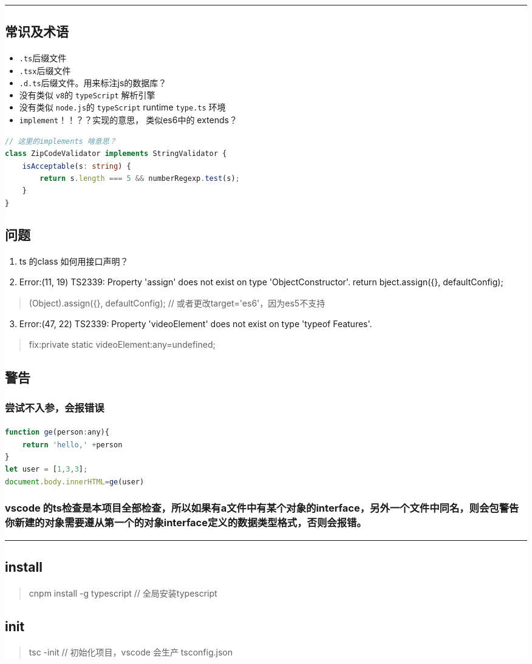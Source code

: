 
----------------------------------------------------------
## 常识及术语
- `.ts`后缀文件
- `.tsx`后缀文件
- `.d.ts`后缀文件。用来标注js的数据库？
- 没有类似 `v8`的 `typeScript` 解析引擎
- 没有类似 `node.js`的 `typeScript` runtime  `type.ts` 环境
- `implement`！！？？实现的意思， 类似es6中的 extends？
```typescript
// 这里的implements 啥意思？
class ZipCodeValidator implements StringValidator {
    isAcceptable(s: string) {
        return s.length === 5 && numberRegexp.test(s);
    }
}
```
## 问题

1. ts 的class 如何用接口声明？

2. Error:(11, 19) TS2339: Property 'assign' does not exist on type 'ObjectConstructor'.
return bject.assign({}, defaultConfig);
>  (<any>Object).assign({}, defaultConfig); // 或者更改target='es6'，因为es5不支持

3. Error:(47, 22) TS2339: Property 'videoElement' does not exist on type 'typeof Features'.

> fix:private static videoElement:any=undefined;

## 警告


### 尝试不入参，会报错误
```js
function ge(person:any){
    return 'hello,' +person
}
let user = [1,3,3];
document.body.innerHTML=ge(user)
```
###  vscode 的ts检查是本项目全部检查，所以如果有a文件中有某个对象的interface，另外一个文件中同名，则会包警告你新建的对象需要遵从第一个的对象interface定义的数据类型格式，否则会报错。

----------------------------------------------------------
## install 
> cnpm install -g typescript  // 全局安装typescript
## init
> tsc -init  // 初始化项目，vscode 会生产 tsconfig.json

